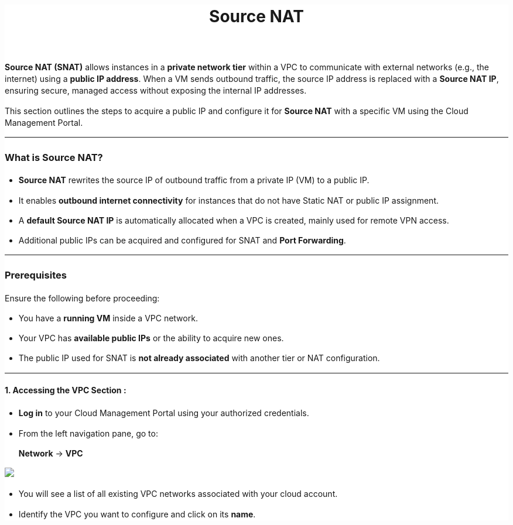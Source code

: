 ﻿---
title: Source NAT
sidebar_label: Source NAT
sidebar_position: 6
---

**Source NAT (SNAT)** allows instances in a **private network tier** within a VPC to communicate with external networks (e.g., the internet) using a **public IP address**. When a VM sends outbound traffic, the source IP address is replaced with a **Source NAT IP**, ensuring secure, managed access without exposing the internal IP addresses.

This section outlines the steps to acquire a public IP and configure it for **Source NAT** with a specific VM using the Cloud Management Portal.

---

### What is Source NAT?

-   **Source NAT** rewrites the source IP of outbound traffic from a private IP (VM) to a public IP.
    
-   It enables **outbound internet connectivity** for instances that do not have Static NAT or public IP assignment.
    
-   A **default Source NAT IP** is automatically allocated when a VPC is created, mainly used for remote VPN access.
    
-   Additional public IPs can be acquired and configured for SNAT and **Port Forwarding**.

---

### Prerequisites

Ensure the following before proceeding:

-   You have a **running VM** inside a VPC network.
    
-   Your VPC has **available public IPs** or the ability to acquire new ones.
    
-   The public IP used for SNAT is **not already associated** with another tier or NAT configuration.

---

#### 1. Accessing the VPC Section :

-   **Log in** to your Cloud Management Portal using your authorized credentials.
    
-   From the left navigation pane, go to:  
  
    **Network** → **VPC**

<img src="/user-guide/network/vpc/source-nat/Image-01.JPG" width="30%" />

-   You will see a list of all existing VPC networks associated with your cloud account.

- Identify the VPC you want to configure and click on its **name**.
